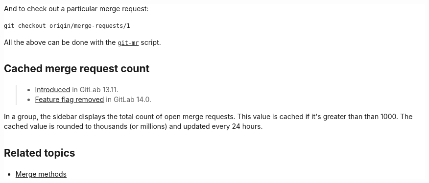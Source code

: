 And to check out a particular merge request:

```shell
git checkout origin/merge-requests/1
```

All the above can be done with the [`git-mr`](https://gitlab.com/glensc/git-mr) script.

## Cached merge request count

> - [Introduced](https://gitlab.com/gitlab-org/gitlab/-/issues/299542) in GitLab 13.11.
> - [Feature flag removed](https://gitlab.com/gitlab-org/gitlab/-/issues/327319) in GitLab 14.0.

In a group, the sidebar displays the total count of open merge requests. This value is cached if it's greater than
than 1000. The cached value is rounded to thousands (or millions) and updated every 24 hours.

## Related topics

- [Merge methods](../methods/index.md)
